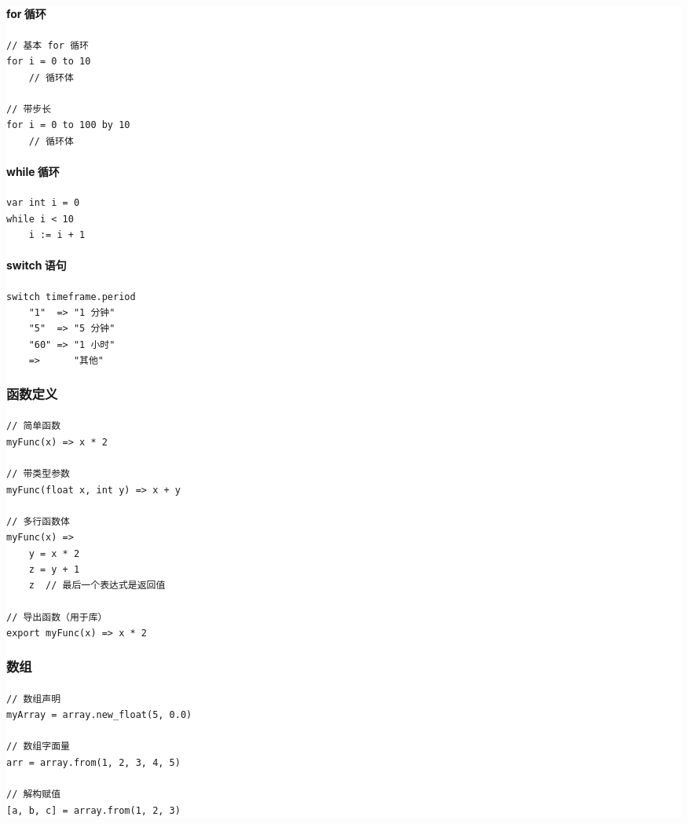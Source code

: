 #### for 循环

```pine
// 基本 for 循环
for i = 0 to 10
    // 循环体

// 带步长
for i = 0 to 100 by 10
    // 循环体
```

#### while 循环

```pine
var int i = 0
while i < 10
    i := i + 1
```

#### switch 语句

```pine
switch timeframe.period
    "1"  => "1 分钟"
    "5"  => "5 分钟"
    "60" => "1 小时"
    =>      "其他"
```

### 函数定义

```pine
// 简单函数
myFunc(x) => x * 2

// 带类型参数
myFunc(float x, int y) => x + y

// 多行函数体
myFunc(x) =>
    y = x * 2
    z = y + 1
    z  // 最后一个表达式是返回值

// 导出函数（用于库）
export myFunc(x) => x * 2
```

### 数组

```pine
// 数组声明
myArray = array.new_float(5, 0.0)

// 数组字面量
arr = array.from(1, 2, 3, 4, 5)

// 解构赋值
[a, b, c] = array.from(1, 2, 3)
```
